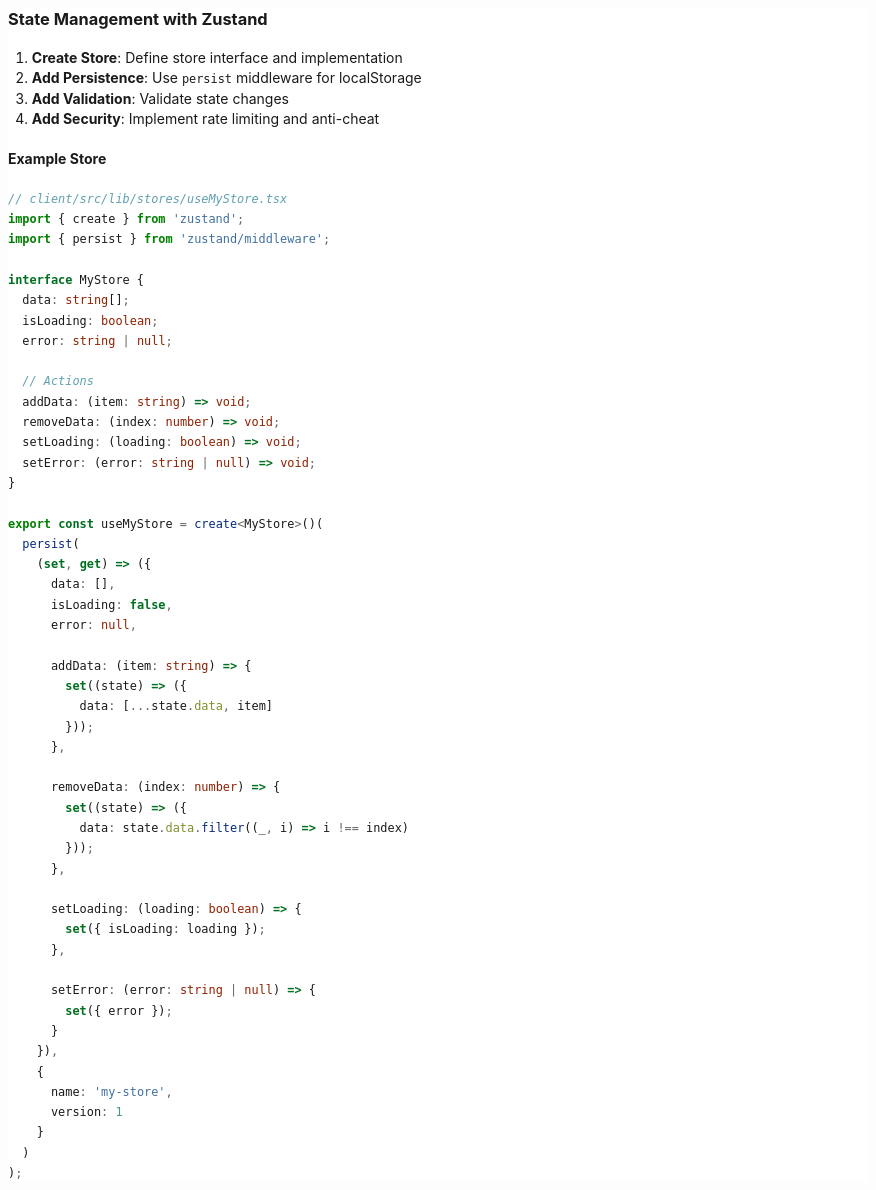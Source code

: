 ### State Management with Zustand

1. **Create Store**: Define store interface and implementation
2. **Add Persistence**: Use `persist` middleware for localStorage
3. **Add Validation**: Validate state changes
4. **Add Security**: Implement rate limiting and anti-cheat

#### Example Store

```typescript
// client/src/lib/stores/useMyStore.tsx
import { create } from 'zustand';
import { persist } from 'zustand/middleware';

interface MyStore {
  data: string[];
  isLoading: boolean;
  error: string | null;
  
  // Actions
  addData: (item: string) => void;
  removeData: (index: number) => void;
  setLoading: (loading: boolean) => void;
  setError: (error: string | null) => void;
}

export const useMyStore = create<MyStore>()(
  persist(
    (set, get) => ({
      data: [],
      isLoading: false,
      error: null,
      
      addData: (item: string) => {
        set((state) => ({
          data: [...state.data, item]
        }));
      },
      
      removeData: (index: number) => {
        set((state) => ({
          data: state.data.filter((_, i) => i !== index)
        }));
      },
      
      setLoading: (loading: boolean) => {
        set({ isLoading: loading });
      },
      
      setError: (error: string | null) => {
        set({ error });
      }
    }),
    {
      name: 'my-store',
      version: 1
    }
  )
);
```

